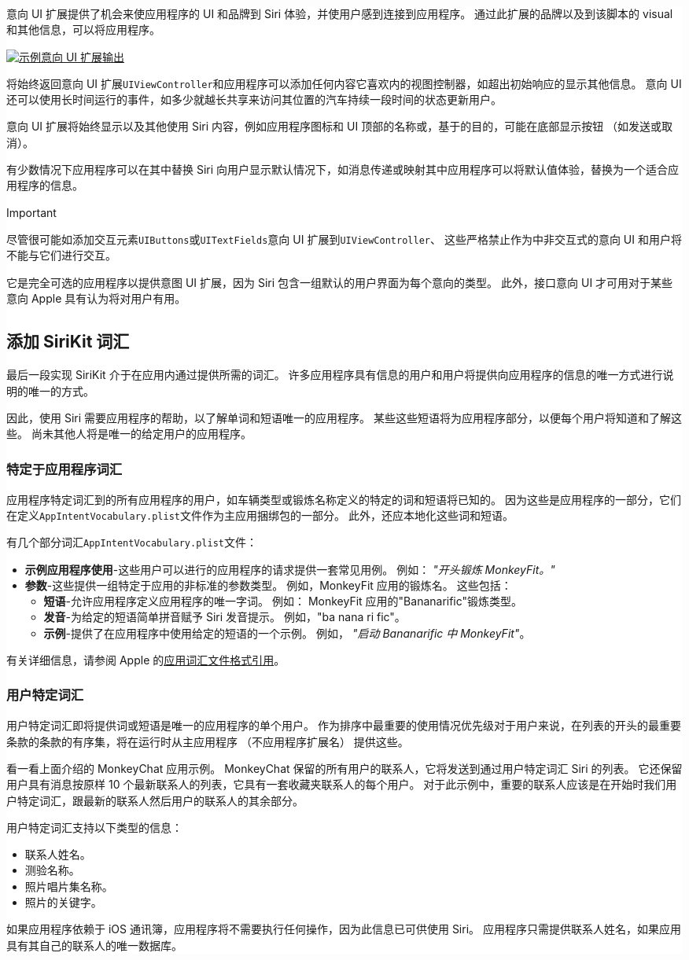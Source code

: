 意向 UI 扩展提供了机会来使应用程序的 UI 和品牌到 Siri 体验，并使用户感到连接到应用程序。 通过此扩展的品牌以及到该脚本的 visual 和其他信息，可以将应用程序。

[![](understanding-sirikit-images/intents02.png "示例意向 UI 扩展输出")](understanding-sirikit-images/intents02.png#lightbox)

将始终返回意向 UI 扩展`UIViewController`和应用程序可以添加任何内容它喜欢内的视图控制器，如超出初始响应的显示其他信息。 意向 UI 还可以使用长时间运行的事件，如多少就越长共享来访问其位置的汽车持续一段时间的状态更新用户。

意向 UI 扩展将始终显示以及其他使用 Siri 内容，例如应用程序图标和 UI 顶部的名称或，基于的目的，可能在底部显示按钮 （如发送或取消）。

有少数情况下应用程序可以在其中替换 Siri 向用户显示默认情况下，如消息传递或映射其中应用程序可以将默认值体验，替换为一个适合应用程序的信息。

> [!IMPORTANT]
> 尽管很可能如添加交互元素`UIButtons`或`UITextFields`意向 UI 扩展到`UIViewController`、 这些严格禁止作为中非交互式的意向 UI 和用户将不能与它们进行交互。

它是完全可选的应用程序以提供意图 UI 扩展，因为 Siri 包含一组默认的用户界面为每个意向的类型。 此外，接口意向 UI 才可用对于某些意向 Apple 具有认为将对用户有用。

## <a name="adding-sirikit-vocabulary"></a>添加 SiriKit 词汇

最后一段实现 SiriKit 介于在应用内通过提供所需的词汇。 许多应用程序具有信息的用户和用户将提供向应用程序的信息的唯一方式进行说明的唯一的方式。

因此，使用 Siri 需要应用程序的帮助，以了解单词和短语唯一的应用程序。 某些这些短语将为应用程序部分，以便每个用户将知道和了解这些。 尚未其他人将是唯一的给定用户的应用程序。

### <a name="app-specific-vocabulary"></a>特定于应用程序词汇

应用程序特定词汇到的所有应用程序的用户，如车辆类型或锻炼名称定义的特定的词和短语将已知的。 因为这些是应用程序的一部分，它们在定义`AppIntentVocabulary.plist`文件作为主应用捆绑包的一部分。 此外，还应本地化这些词和短语。

有几个部分词汇`AppIntentVocabulary.plist`文件：

- **示例应用程序使用**-这些用户可以进行的应用程序的请求提供一套常见用例。 例如： *"开头锻炼 MonkeyFit。"*
- **参数**-这些提供一组特定于应用的非标准的参数类型。 例如，MonkeyFit 应用的锻炼名。 这些包括：
    - **短语**-允许应用程序定义应用程序的唯一字词。 例如： MonkeyFit 应用的"Bananarific"锻炼类型。 
    - **发音**-为给定的短语简单拼音赋予 Siri 发音提示。 例如，"ba nana ri fic"。
    - **示例**-提供了在应用程序中使用给定的短语的一个示例。 例如， *"启动 Bananarific 中 MonkeyFit"*。

有关详细信息，请参阅 Apple 的[应用词汇文件格式引用](https://developer.apple.com/library/prerelease/content/documentation/Intents/Conceptual/SiriIntegrationGuide/CustomVocabularyKeys.html#//apple_ref/doc/uid/TP40016875-CH10-SW1)。

### <a name="user-specific-vocabulary"></a>用户特定词汇

用户特定词汇即将提供词或短语是唯一的应用程序的单个用户。 作为排序中最重要的使用情况优先级对于用户来说，在列表的开头的最重要条款的条款的有序集，将在运行时从主应用程序 （不应用程序扩展名） 提供这些。

看一看上面介绍的 MonkeyChat 应用示例。 MonkeyChat 保留的所有用户的联系人，它将发送到通过用户特定词汇 Siri 的列表。 它还保留用户具有消息按原样 10 个最新联系人的列表，它具有一套收藏夹联系人的每个用户。 对于此示例中，重要的联系人应该是在开始时我们用户特定词汇，跟最新的联系人然后用户的联系人的其余部分。

用户特定词汇支持以下类型的信息：

- 联系人姓名。
- 测验名称。
- 照片唱片集名称。
- 照片的关键字。

如果应用程序依赖于 iOS 通讯簿，应用程序将不需要执行任何操作，因为此信息已可供使用 Siri。 应用程序只需提供联系人姓名，如果应用具有其自己的联系人的唯一数据库。
